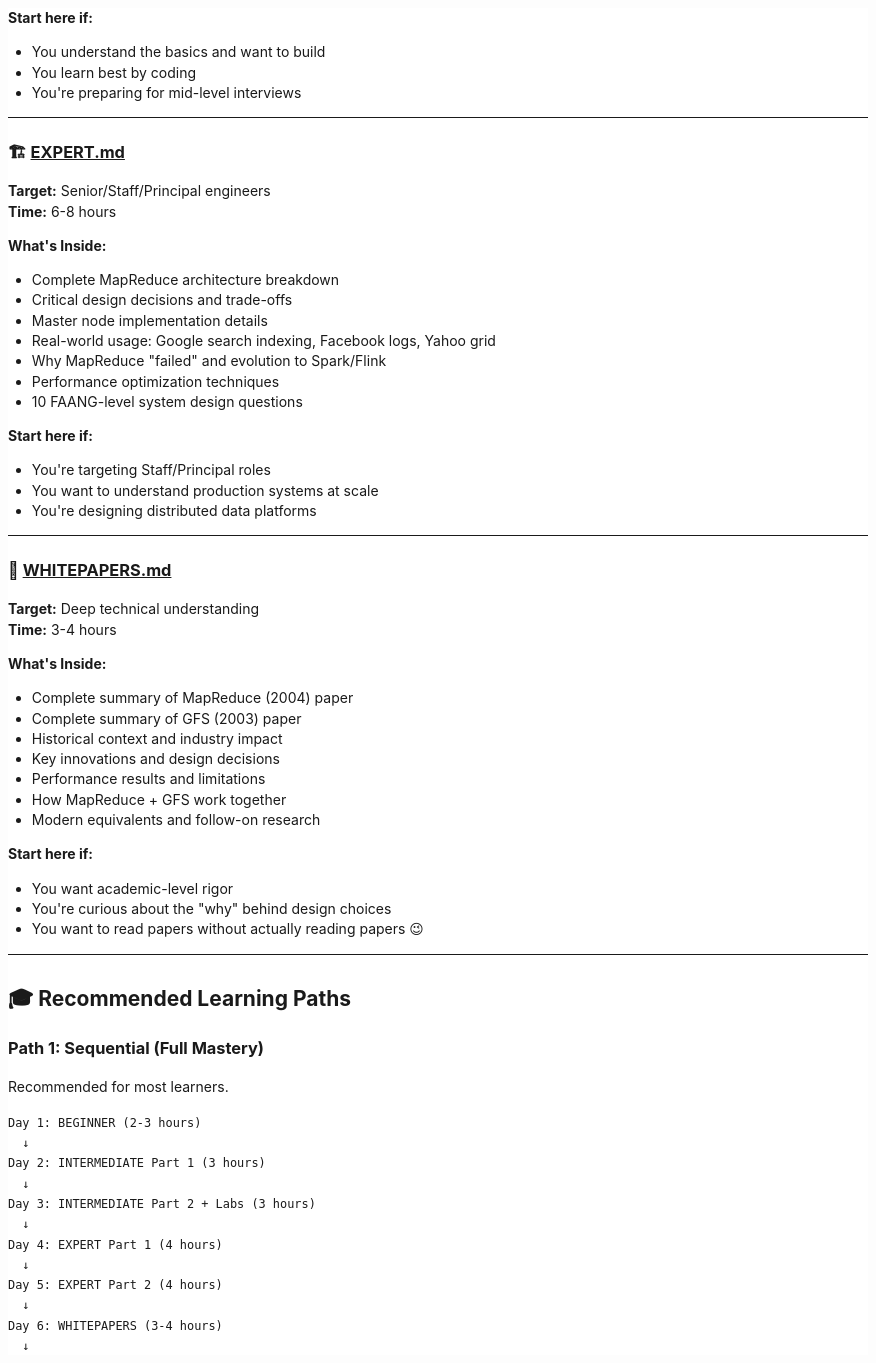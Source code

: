 **Start here if:**
- You understand the basics and want to build
- You learn best by coding
- You're preparing for mid-level interviews

---

### **🏗️ [EXPERT.md](./EXPERT.md)**
**Target:** Senior/Staff/Principal engineers  
**Time:** 6-8 hours

**What's Inside:**
- Complete MapReduce architecture breakdown
- Critical design decisions and trade-offs
- Master node implementation details
- Real-world usage: Google search indexing, Facebook logs, Yahoo grid
- Why MapReduce "failed" and evolution to Spark/Flink
- Performance optimization techniques
- 10 FAANG-level system design questions

**Start here if:**
- You're targeting Staff/Principal roles
- You want to understand production systems at scale
- You're designing distributed data platforms

---

### **📄 [WHITEPAPERS.md](./WHITEPAPERS.md)**
**Target:** Deep technical understanding  
**Time:** 3-4 hours

**What's Inside:**
- Complete summary of MapReduce (2004) paper
- Complete summary of GFS (2003) paper
- Historical context and industry impact
- Key innovations and design decisions
- Performance results and limitations
- How MapReduce + GFS work together
- Modern equivalents and follow-on research

**Start here if:**
- You want academic-level rigor
- You're curious about the "why" behind design choices
- You want to read papers without actually reading papers 😉

---

## 🎓 **Recommended Learning Paths**

### **Path 1: Sequential (Full Mastery)**
Recommended for most learners.

```
Day 1: BEGINNER (2-3 hours)
  ↓
Day 2: INTERMEDIATE Part 1 (3 hours)
  ↓
Day 3: INTERMEDIATE Part 2 + Labs (3 hours)
  ↓
Day 4: EXPERT Part 1 (4 hours)
  ↓
Day 5: EXPERT Part 2 (4 hours)
  ↓
Day 6: WHITEPAPERS (3-4 hours)
  ↓
```